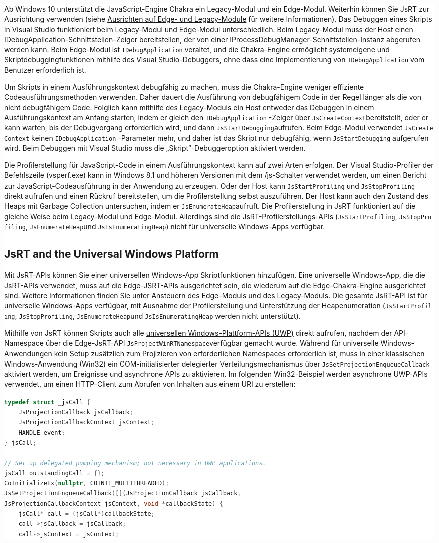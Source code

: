  Ab Windows 10 unterstützt die JavaScript-Engine Chakra ein Legacy-Modul und ein Edge-Modul. Weiterhin können Sie JsRT zur Ausrichtung verwenden (siehe [Ausrichten auf Edge- und Legacy-Module](../chakra-hosting/targeting-edge-vs-legacy-engines-in-jsrt-apis.md) für weitere Informationen). Das Debuggen eines Skripts in Visual Studio funktioniert beim Legacy-Modul und Edge-Modul unterschiedlich. Beim Legacy-Modul muss der Host einen [IDebugApplication-Schnittstellen](../winscript/reference/idebugapplication-interface.md)-Zeiger bereitstellen, der von einer [IProcessDebugManager-Schnittstellen](../winscript/reference/iprocessdebugmanager-interface.md)-Instanz abgerufen werden kann. Beim Edge-Modul ist `IDebugApplication` veraltet, und die Chakra-Engine ermöglicht systemeigene und Skriptdebuggingfunktionen mithilfe des Visual Studio-Debuggers, ohne dass eine Implementierung von `IDebugApplication` vom Benutzer erforderlich ist.  
  
 Um Skripts in einem Ausführungskontext debugfähig zu machen, muss die Chakra-Engine weniger effiziente Codeausführungsmethoden verwenden. Daher dauert die Ausführung von debugfähigem Code in der Regel länger als die von nicht debugfähigem Code. Folglich kann mithilfe des Legacy-Moduls ein Host entweder das Debuggen in einem Ausführungskontext am Anfang starten, indem er gleich den `IDebugApplication` -Zeiger über `JsCreateContext`bereitstellt, oder er kann warten, bis der Debugvorgang erforderlich wird, und dann `JsStartDebugging`aufrufen. Beim Edge-Modul verwendet `JsCreateContext` keinen `IDebugApplication` -Parameter mehr, und daher ist das Skript nur debugfähig, wenn `JsStartDebugging` aufgerufen wird. Beim Debuggen mit Visual Studio muss die „Skript“-Debuggeroption aktiviert werden.  
  
 Die Profilerstellung für JavaScript-Code in einem Ausführungskontext kann auf zwei Arten erfolgen. Der Visual Studio-Profiler der Befehlszeile (vsperf.exe) kann in Windows 8.1 und höheren Versionen mit dem /js-Schalter verwendet werden, um einen Bericht zur JavaScript-Codeausführung in der Anwendung zu erzeugen. Oder der Host kann `JsStartProfiling` und `JsStopProfiling` direkt aufrufen und einen Rückruf bereitstellen, um die Profilerstellung selbst auszuführen. Der Host kann auch den Zustand des Heaps mit Garbage Collection untersuchen, indem er `JsEnumerateHeap`aufruft. Die Profilerstellung in JsRT funktioniert auf die gleiche Weise beim Legacy-Modul und Edge-Modul. Allerdings sind die JsRT-Profilerstellungs-APIs (`JsStartProfiling`, `JsStopProfiling`, `JsEnumerateHeap`und `JsIsEnumeratingHeap`) nicht für universelle Windows-Apps verfügbar.  
  
<a name="Windows"></a>   
## <a name="jsrt-and-the-universal-windows-platform"></a>JsRT and the Universal Windows Platform  
 Mit JsRT-APIs können Sie einer universellen Windows-App Skriptfunktionen hinzufügen. Eine universelle Windows-App, die die JsRT-APIs verwendet, muss auf die Edge-JSRT-APIs ausgerichtet sein, die wiederum auf die Edge-Chakra-Engine ausgerichtet sind. Weitere Informationen finden Sie unter [Ansteuern des Edge-Moduls und des Legacy-Moduls](../chakra-hosting/targeting-edge-vs-legacy-engines-in-jsrt-apis.md). Die gesamte JsRT-API ist für universelle Windows-Apps verfügbar, mit Ausnahme der Profilerstellung und Unterstützung der Heapenumeration (`JsStartProfiling`, `JsStopProfiling`, `JsEnumerateHeap`und `JsIsEnumeratingHeap` werden nicht unterstützt).  
  
 Mithilfe von JsRT können Skripts auch alle [universellen Windows-Plattform-APIs (UWP)](https://msdn.microsoft.com/en-us/library/windows/apps/br211377.aspx) direkt aufrufen, nachdem der API-Namespace über die Edge-JsRT-API `JsProjectWinRTNamespace`verfügbar gemacht wurde. Während für universelle Windows-Anwendungen kein Setup zusätzlich zum Projizieren von erforderlichen Namespaces erforderlich ist, muss in einer klassischen Windows-Anwendung (Win32) ein COM-initialisierter delegierter Verteilungsmechanismus über `JsSetProjectionEnqueueCallback` aktiviert werden, um Ereignisse und asynchrone APIs zu aktivieren. Im folgenden Win32-Beispiel werden asynchrone UWP-APIs verwendet, um einen HTTP-Client zum Abrufen von Inhalten aus einem URI zu erstellen:  
  
```cpp  
typedef struct _jsCall {  
    JsProjectionCallback jsCallback;  
    JsProjectionCallbackContext jsContext;  
    HANDLE event;  
} jsCall;  
  
// Set up delegated pumping mechanism; not necessary in UWP applications.  
jsCall outstandingCall = {};  
CoInitializeEx(nullptr, COINIT_MULTITHREADED);  
JsSetProjectionEnqueueCallback([](JsProjectionCallback jsCallback,   
JsProjectionCallbackContext jsContext, void *callbackState) {  
    jsCall* call = (jsCall*)callbackState;  
    call->jsCallback = jsCallback;  
    call->jsContext = jsContext;  
```